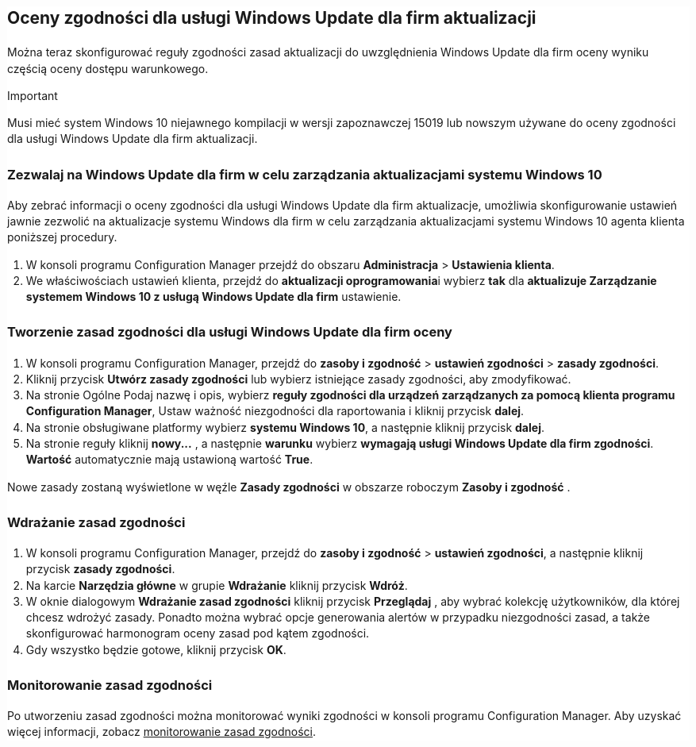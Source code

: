 ## <a name="compliance-assessment-for-windows-update-for-business-updates"></a>Oceny zgodności dla usługi Windows Update dla firm aktualizacji
Można teraz skonfigurować reguły zgodności zasad aktualizacji do uwzględnienia Windows Update dla firm oceny wyniku częścią oceny dostępu warunkowego.
> [!IMPORTANT]
> Musi mieć system Windows 10 niejawnego kompilacji w wersji zapoznawczej 15019 lub nowszym używane do oceny zgodności dla usługi Windows Update dla firm aktualizacji.

### <a name="allow-windows-update-for-business-to-manage-windows-10-updates"></a>Zezwalaj na Windows Update dla firm w celu zarządzania aktualizacjami systemu Windows 10
Aby zebrać informacji o oceny zgodności dla usługi Windows Update dla firm aktualizacje, umożliwia skonfigurowanie ustawień jawnie zezwolić na aktualizacje systemu Windows dla firm w celu zarządzania aktualizacjami systemu Windows 10 agenta klienta poniższej procedury.
1. W konsoli programu Configuration Manager przejdź do obszaru **Administracja** > **Ustawienia klienta**.
2. We właściwościach ustawień klienta, przejdź do **aktualizacji oprogramowania**i wybierz **tak** dla **aktualizuje Zarządzanie systemem Windows 10 z usługą Windows Update dla firm** ustawienie.

### <a name="create-a-compliance-policy-for-windows-update-for-business-assessment"></a>Tworzenie zasad zgodności dla usługi Windows Update dla firm oceny
1. W konsoli programu Configuration Manager, przejdź do **zasoby i zgodność** > **ustawień zgodności** > **zasady zgodności**.
2. Kliknij przycisk **Utwórz zasady zgodności** lub wybierz istniejące zasady zgodności, aby zmodyfikować.
3. Na stronie Ogólne Podaj nazwę i opis, wybierz **reguły zgodności dla urządzeń zarządzanych za pomocą klienta programu Configuration Manager**, Ustaw ważność niezgodności dla raportowania i kliknij przycisk **dalej**.
4. Na stronie obsługiwane platformy wybierz **systemu Windows 10**, a następnie kliknij przycisk **dalej**.
5. Na stronie reguły kliknij **nowy...** , a następnie **warunku** wybierz **wymagają usługi Windows Update dla firm zgodności**. **Wartość** automatycznie mają ustawioną wartość **True**.

Nowe zasady zostaną wyświetlone w węźle **Zasady zgodności** w obszarze roboczym **Zasoby i zgodność** .

### <a name="deploy-a-compliance-policy"></a>Wdrażanie zasad zgodności
1. W konsoli programu Configuration Manager, przejdź do **zasoby i zgodność** > **ustawień zgodności**, a następnie kliknij przycisk **zasady zgodności**.
2. Na karcie **Narzędzia główne** w grupie **Wdrażanie** kliknij przycisk **Wdróż**.
3. W oknie dialogowym **Wdrażanie zasad zgodności** kliknij przycisk **Przeglądaj** , aby wybrać kolekcję użytkowników, dla której chcesz wdrożyć zasady.
   Ponadto można wybrać opcje generowania alertów w przypadku niezgodności zasad, a także skonfigurować harmonogram oceny zasad pod kątem zgodności.
4. Gdy wszystko będzie gotowe, kliknij przycisk **OK**.

### <a name="monitor-the-compliance-policy"></a>Monitorowanie zasad zgodności
Po utworzeniu zasad zgodności można monitorować wyniki zgodności w konsoli programu Configuration Manager. Aby uzyskać więcej informacji, zobacz [monitorowanie zasad zgodności](https://docs.microsoft.com/en-us/sccm/protect/deploy-use/create-compliance-policy#monitor-the-compliance-policy).

